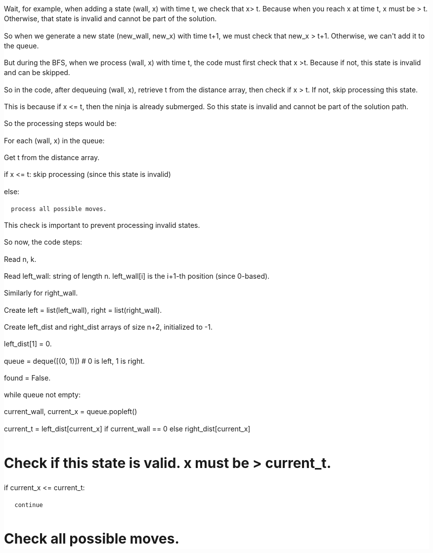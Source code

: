 Wait, for example, when adding a state (wall, x) with time t, we check that x> t. Because when you reach x at time t, x must be > t. Otherwise, that state is invalid and cannot be part of the solution.

So when we generate a new state (new_wall, new_x) with time t+1, we must check that new_x > t+1. Otherwise, we can't add it to the queue.

But during the BFS, when we process (wall, x) with time t, the code must first check that x >t. Because if not, this state is invalid and can be skipped.

So in the code, after dequeuing (wall, x), retrieve t from the distance array, then check if x > t. If not, skip processing this state.

This is because if x <= t, then the ninja is already submerged. So this state is invalid and cannot be part of the solution path.

So the processing steps would be:

For each (wall, x) in the queue:

   Get t from the distance array.

   if x <= t: skip processing (since this state is invalid)

   else:

      process all possible moves.

This check is important to prevent processing invalid states.

So now, the code steps:

Read n, k.

Read left_wall: string of length n. left_wall[i] is the i+1-th position (since 0-based).

Similarly for right_wall.

Create left = list(left_wall), right = list(right_wall).

Create left_dist and right_dist arrays of size n+2, initialized to -1.

left_dist[1] = 0.

queue = deque([(0, 1)]) # 0 is left, 1 is right.

found = False.

while queue not empty:

   current_wall, current_x = queue.popleft()

   current_t = left_dist[current_x] if current_wall == 0 else right_dist[current_x]

   # Check if this state is valid. x must be > current_t.

   if current_x <= current_t:

       continue

   # Check all possible moves.
